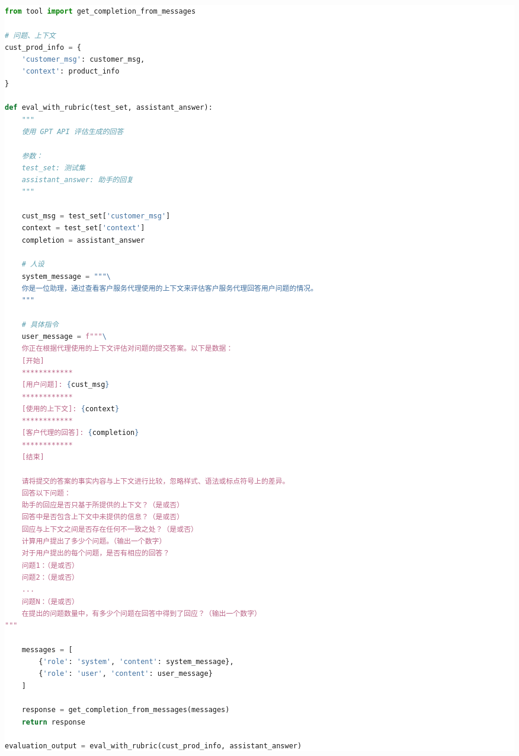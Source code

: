 
```python
from tool import get_completion_from_messages

# 问题、上下文
cust_prod_info = {
    'customer_msg': customer_msg,
    'context': product_info
}

def eval_with_rubric(test_set, assistant_answer):
    """
    使用 GPT API 评估生成的回答

    参数：
    test_set: 测试集
    assistant_answer: 助手的回复
    """
    
    cust_msg = test_set['customer_msg']
    context = test_set['context']
    completion = assistant_answer
    
    # 人设
    system_message = """\
    你是一位助理，通过查看客户服务代理使用的上下文来评估客户服务代理回答用户问题的情况。
    """

    # 具体指令
    user_message = f"""\
    你正在根据代理使用的上下文评估对问题的提交答案。以下是数据：
    [开始]
    ************
    [用户问题]: {cust_msg}
    ************
    [使用的上下文]: {context}
    ************
    [客户代理的回答]: {completion}
    ************
    [结束]

    请将提交的答案的事实内容与上下文进行比较，忽略样式、语法或标点符号上的差异。
    回答以下问题：
    助手的回应是否只基于所提供的上下文？（是或否）
    回答中是否包含上下文中未提供的信息？（是或否）
    回应与上下文之间是否存在任何不一致之处？（是或否）
    计算用户提出了多少个问题。（输出一个数字）
    对于用户提出的每个问题，是否有相应的回答？
    问题1：（是或否）
    问题2：（是或否）
    ...
    问题N：（是或否）
    在提出的问题数量中，有多少个问题在回答中得到了回应？（输出一个数字）
"""

    messages = [
        {'role': 'system', 'content': system_message},
        {'role': 'user', 'content': user_message}
    ]

    response = get_completion_from_messages(messages)
    return response

evaluation_output = eval_with_rubric(cust_prod_info, assistant_answer)
```